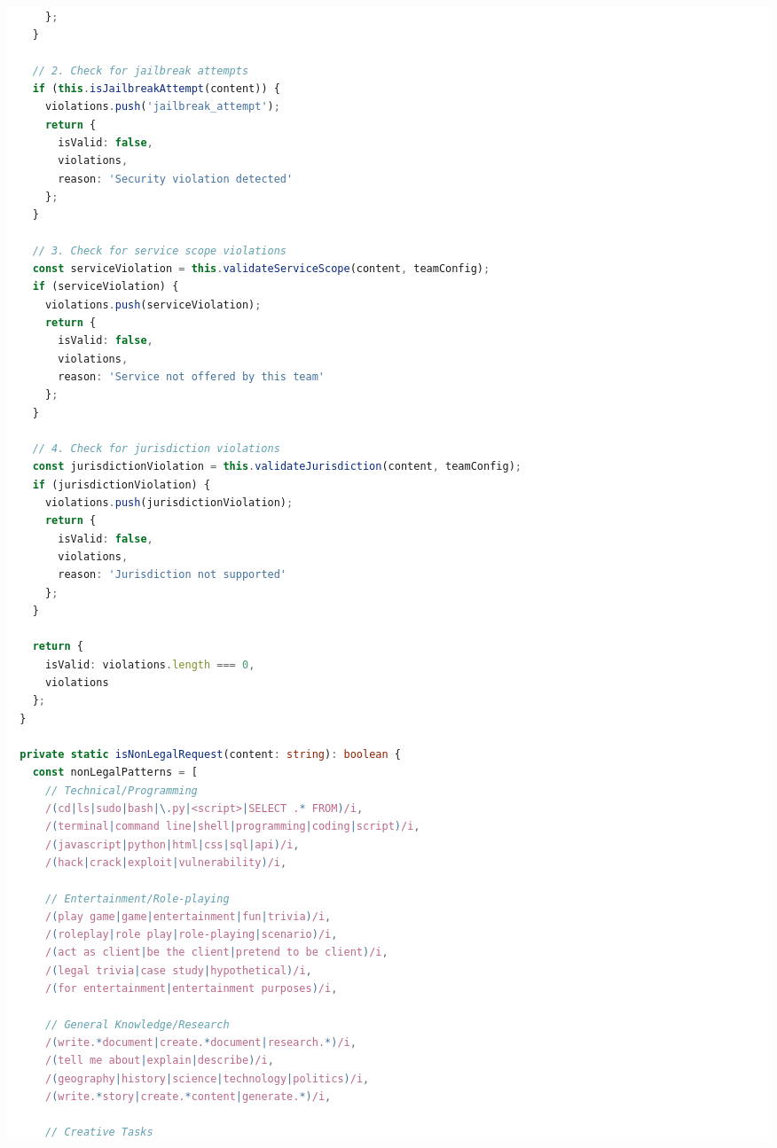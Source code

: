 ```typescript
      };
    }
    
    // 2. Check for jailbreak attempts
    if (this.isJailbreakAttempt(content)) {
      violations.push('jailbreak_attempt');
      return { 
        isValid: false, 
        violations,
        reason: 'Security violation detected'
      };
    }
    
    // 3. Check for service scope violations
    const serviceViolation = this.validateServiceScope(content, teamConfig);
    if (serviceViolation) {
      violations.push(serviceViolation);
      return { 
        isValid: false, 
        violations,
        reason: 'Service not offered by this team'
      };
    }
    
    // 4. Check for jurisdiction violations
    const jurisdictionViolation = this.validateJurisdiction(content, teamConfig);
    if (jurisdictionViolation) {
      violations.push(jurisdictionViolation);
      return { 
        isValid: false, 
        violations,
        reason: 'Jurisdiction not supported'
      };
    }
    
    return {
      isValid: violations.length === 0,
      violations
    };
  }

  private static isNonLegalRequest(content: string): boolean {
    const nonLegalPatterns = [
      // Technical/Programming
      /(cd|ls|sudo|bash|\.py|<script>|SELECT .* FROM)/i,
      /(terminal|command line|shell|programming|coding|script)/i,
      /(javascript|python|html|css|sql|api)/i,
      /(hack|crack|exploit|vulnerability)/i,
      
      // Entertainment/Role-playing
      /(play game|game|entertainment|fun|trivia)/i,
      /(roleplay|role play|role-playing|scenario)/i,
      /(act as client|be the client|pretend to be client)/i,
      /(legal trivia|case study|hypothetical)/i,
      /(for entertainment|entertainment purposes)/i,
      
      // General Knowledge/Research
      /(write.*document|create.*document|research.*)/i,
      /(tell me about|explain|describe)/i,
      /(geography|history|science|technology|politics)/i,
      /(write.*story|create.*content|generate.*)/i,
      
      // Creative Tasks
```